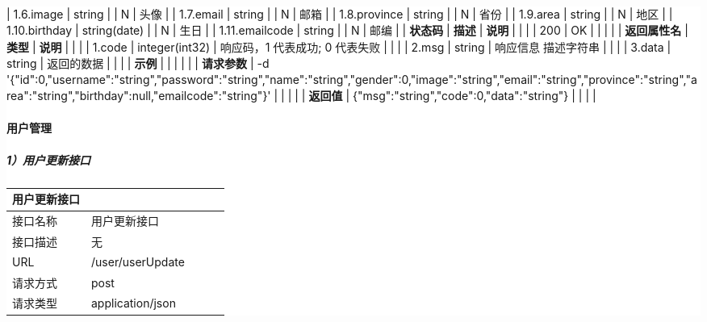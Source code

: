 | 1.6.image      | string                                                                                                                                                                                      |                                | N            | 头像     |
| 1.7.email      | string                                                                                                                                                                                      |                                | N            | 邮箱     |
| 1.8.province   | string                                                                                                                                                                                      |                                | N            | 省份     |
| 1.9.area       | string                                                                                                                                                                                      |                                | N            | 地区     |
| 1.10.birthday  | string(date)                                                                                                                                                                                |                                | N            | 生日     |
| 1.11.emailcode | string                                                                                                                                                                                      |                                | N            | 邮编     |
| **状态码**     | **描述**                                                                                                                                                                                    | **说明**                       |              |          |
| 200            | OK                                                                                                                                                                                          |                                |              |          |
| **返回属性名** | **类型**                                                                                                                                                                                    | **说明**                       |              |          |
| 1.code         | integer(int32)                                                                                                                                                                              | 响应码，1 代表成功; 0 代表失败 |              |          |
| 2.msg          | string                                                                                                                                                                                      | 响应信息 描述字符串            |              |          |
| 3.data         | string                                                                                                                                                                                      | 返回的数据                     |              |          |
| **示例**       |                                                                                                                                                                                             |                                |              |          |
| **请求参数**   | -d '{"id":0,"username":"string","password":"string","name":"string","gender":0,"image":"string","email":"string","province":"string","area":"string","birthday":null,"emailcode":"string"}' |                                |              |          |
| **返回值**     | {"msg":"string","code":0,"data":"string"}                                                                                                                                                   |                                |              |          |

#### 用户管理

##### 1）用户更新接口

| **用户更新接口** |                                                                                                                                                                                             |                                |              |          |
|------------------|---------------------------------------------------------------------------------------------------------------------------------------------------------------------------------------------|--------------------------------|--------------|----------|
| 接口名称         | 用户更新接口                                                                                                                                                                                |                                |              |          |
| 接口描述         | 无                                                                                                                                                                                          |                                |              |          |
| URL              | /user/userUpdate                                                                                                                                                                            |                                |              |          |
| 请求方式         | post                                                                                                                                                                                        |                                |              |          |
| 请求类型         | application/json                                                                                                                                                                            |                                |              |          |